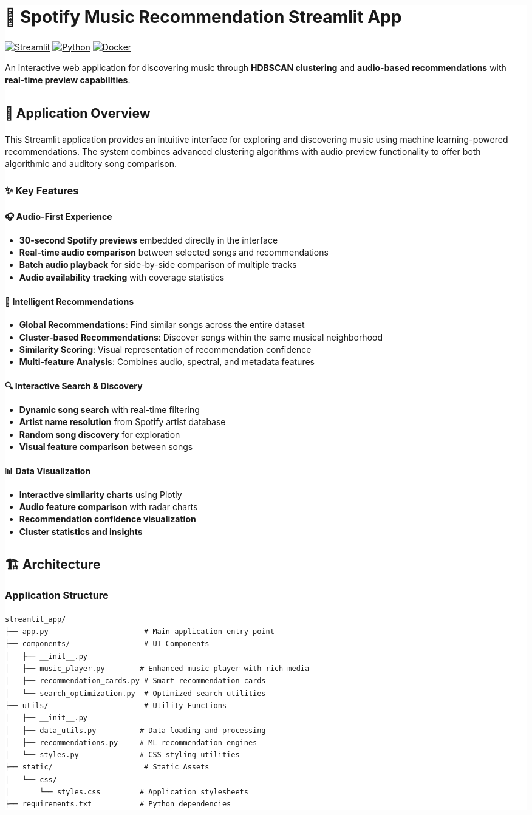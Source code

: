 # 🎵 Spotify Music Recommendation Streamlit App

[![Streamlit](https://img.shields.io/badge/Streamlit-1.40+-red?logo=streamlit)](https://streamlit.io/)
[![Python](https://img.shields.io/badge/Python-3.11+-green?logo=python)](https://www.python.org/)
[![Docker](https://img.shields.io/badge/Docker-Ready-blue?logo=docker)](https://www.docker.com/)

An interactive web application for discovering music through **HDBSCAN clustering** and **audio-based recommendations** with **real-time preview capabilities**.

## 🎯 Application Overview

This Streamlit application provides an intuitive interface for exploring and discovering music using machine learning-powered recommendations. The system combines advanced clustering algorithms with audio preview functionality to offer both algorithmic and auditory song comparison.

### ✨ Key Features

#### 🎧 **Audio-First Experience**
- **30-second Spotify previews** embedded directly in the interface
- **Real-time audio comparison** between selected songs and recommendations
- **Batch audio playback** for side-by-side comparison of multiple tracks
- **Audio availability tracking** with coverage statistics

#### 🤖 **Intelligent Recommendations**
- **Global Recommendations**: Find similar songs across the entire dataset
- **Cluster-based Recommendations**: Discover songs within the same musical neighborhood
- **Similarity Scoring**: Visual representation of recommendation confidence
- **Multi-feature Analysis**: Combines audio, spectral, and metadata features

#### 🔍 **Interactive Search & Discovery**
- **Dynamic song search** with real-time filtering
- **Artist name resolution** from Spotify artist database
- **Random song discovery** for exploration
- **Visual feature comparison** between songs

#### 📊 **Data Visualization**
- **Interactive similarity charts** using Plotly
- **Audio feature comparison** with radar charts
- **Recommendation confidence visualization**
- **Cluster statistics and insights**

## 🏗️ Architecture

### Application Structure
```
streamlit_app/
├── app.py                      # Main application entry point
├── components/                 # UI Components
│   ├── __init__.py
│   ├── music_player.py        # Enhanced music player with rich media
│   ├── recommendation_cards.py # Smart recommendation cards
│   └── search_optimization.py  # Optimized search utilities
├── utils/                      # Utility Functions
│   ├── __init__.py
│   ├── data_utils.py          # Data loading and processing
│   ├── recommendations.py     # ML recommendation engines
│   └── styles.py              # CSS styling utilities
├── static/                     # Static Assets
│   └── css/
│       └── styles.css         # Application stylesheets
├── requirements.txt           # Python dependencies
```